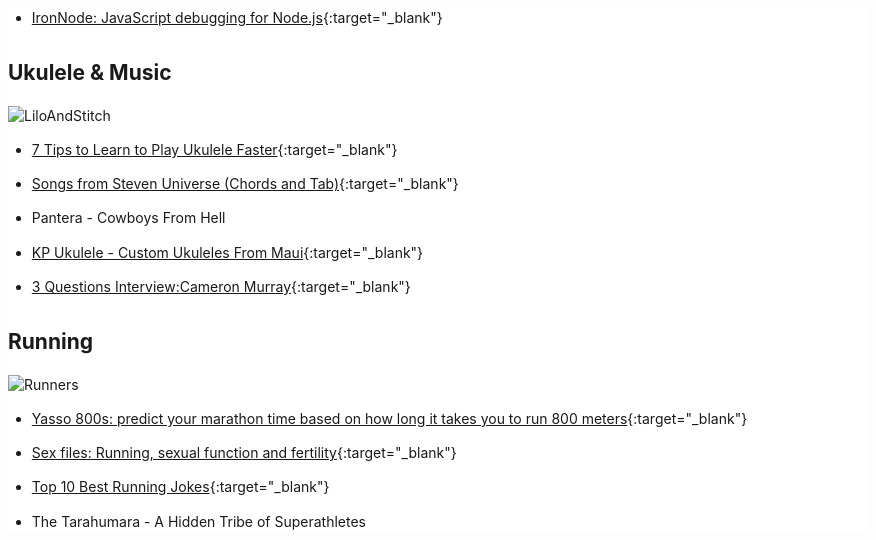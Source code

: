 - [IronNode: JavaScript debugging for Node.js](http://s-a.github.io/iron-node/){:target="_blank"}

<iframe width="640" height="480" src="https://www.youtube.com/embed/pxq6zdfJeNI" frameborder="0" allowfullscreen></iframe>


Ukulele & Music
--

![LiloAndStitch](http://www.honolulumagazine.com/images/2009/August2009/movies/lili&stitch.jpg)

- [7 Tips to Learn to Play Ukulele Faster](http://www.ukuleletricks.com/7-tips-to-learn-to-play-ukulele-faster/){:target="_blank"}

- [Songs from Steven Universe (Chords and Tab)](http://ukehunt.tumblr.com/post/124674868055/songs-from-steven-universe-chords-and-tab){:target="_blank"}

- Pantera - Cowboys From Hell

<iframe width="640" height="360" src="https://www.youtube.com/embed/eDgqTqLsXK8" frameborder="0" allowfullscreen></iframe>

- [KP Ukulele - Custom Ukuleles From Maui](http://www.easyukulele.com/kp-ukulele.html){:target="_blank"}

- [3 Questions Interview:Cameron Murray](http://www.playukulelebyear.com/3-questions-interview/3-questions-interviewcameron-murraryformby-style/){:target="_blank"}

<iframe width="640" height="360" src="https://www.youtube.com/embed/pc-C4us8mAY" frameborder="0" allowfullscreen></iframe>


Running
--

![Runners](http://www.iloverunningmagazine.com/wp-content/uploads/2014/02/top-10-running-jokes-600x450.jpg)

- [Yasso 800s: predict your marathon time based on how long it takes you to run 800 meters](http://www.runnersworld.com/race-training/yasso-800s?cid=socTP_20150724_49651546&adbid=624428840622817280&adbpl=tw&adbpr=14882900){:target="_blank"}

- [Sex files: Running, sexual function and fertility](http://www.runnersworld.co.uk/health/sex-files-running-sexual-function-and-fertility/13840.html){:target="_blank"}

- [Top 10 Best Running Jokes](http://www.iloverunningmagazine.com/top-10/top-10-running-jokes/){:target="_blank"}

- The Tarahumara - A Hidden Tribe of Superathletes

<iframe width="640" height="480" src="https://www.youtube.com/embed/FnwIKZhrdt4" frameborder="0" allowfullscreen></iframe>
